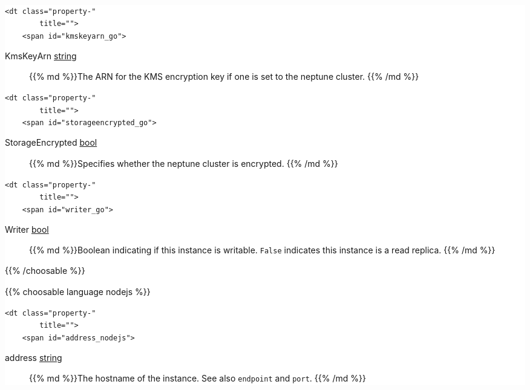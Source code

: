     <dt class="property-"
            title="">
        <span id="kmskeyarn_go">
<a href="#kmskeyarn_go" style="color: inherit; text-decoration: inherit;">Kms<wbr>Key<wbr>Arn</a>
</span> 
        <span class="property-indicator"></span>
        <span class="property-type"><a href="https://golang.org/pkg/builtin/#string">string</a></span>
    </dt>
    <dd>{{% md %}}The ARN for the KMS encryption key if one is set to the neptune cluster.
{{% /md %}}</dd>

    <dt class="property-"
            title="">
        <span id="storageencrypted_go">
<a href="#storageencrypted_go" style="color: inherit; text-decoration: inherit;">Storage<wbr>Encrypted</a>
</span> 
        <span class="property-indicator"></span>
        <span class="property-type"><a href="https://golang.org/pkg/builtin/#boolean">bool</a></span>
    </dt>
    <dd>{{% md %}}Specifies whether the neptune cluster is encrypted.
{{% /md %}}</dd>

    <dt class="property-"
            title="">
        <span id="writer_go">
<a href="#writer_go" style="color: inherit; text-decoration: inherit;">Writer</a>
</span> 
        <span class="property-indicator"></span>
        <span class="property-type"><a href="https://golang.org/pkg/builtin/#boolean">bool</a></span>
    </dt>
    <dd>{{% md %}}Boolean indicating if this instance is writable. `False` indicates this instance is a read replica.
{{% /md %}}</dd>

</dl>
{{% /choosable %}}


{{% choosable language nodejs %}}
<dl class="resources-properties">

    <dt class="property-"
            title="">
        <span id="address_nodejs">
<a href="#address_nodejs" style="color: inherit; text-decoration: inherit;">address</a>
</span> 
        <span class="property-indicator"></span>
        <span class="property-type"><a href="https://developer.mozilla.org/en-US/docs/Web/JavaScript/Reference/Global_Objects/string">string</a></span>
    </dt>
    <dd>{{% md %}}The hostname of the instance. See also `endpoint` and `port`.
{{% /md %}}</dd>
